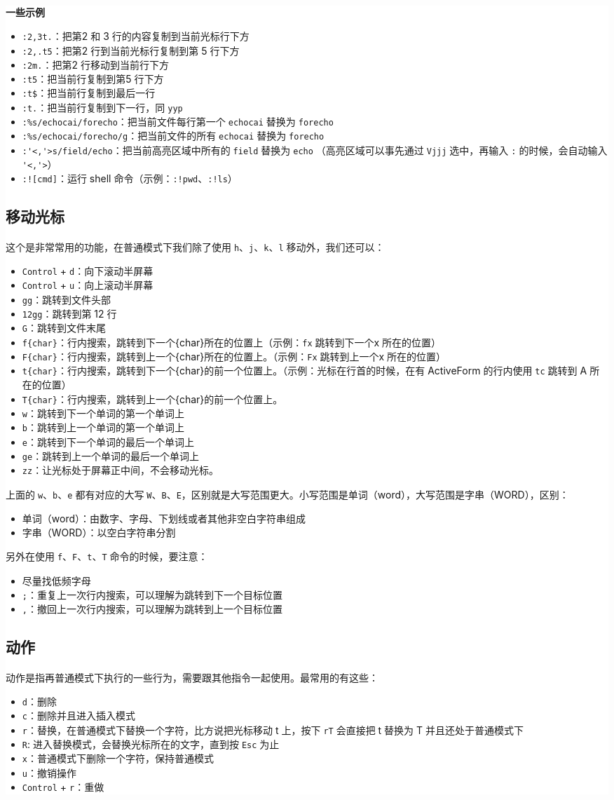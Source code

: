 **一些示例**

- `:2,3t.`：把第2 和 3 行的内容复制到当前光标行下方
- `:2,.t5`：把第2 行到当前光标行复制到第 5 行下方
- `:2m.`：把第2 行移动到当前行下方
- `:t5`：把当前行复制到第5 行下方
- `:t$`：把当前行复制到最后一行
- `:t.`：把当前行复制到下一行，同 `yyp`
- `:%s/echocai/forecho`：把当前文件每行第一个 `echocai` 替换为 `forecho` 
- `:%s/echocai/forecho/g`：把当前文件的所有 `echocai` 替换为 `forecho` 
- `:'<,'>s/field/echo`：把当前高亮区域中所有的 `field` 替换为 `echo` （高亮区域可以事先通过 `Vjjj` 选中，再输入 `:` 的时候，会自动输入 `'<,'>`）
- `:![cmd]`：运行 shell 命令（示例：`:!pwd`、`:!ls`）

## 移动光标

这个是非常常用的功能，在普通模式下我们除了使用 `h`、`j`、`k`、`l` 移动外，我们还可以：

- `Control` + `d`：向下滚动半屏幕
- `Control` + `u`：向上滚动半屏幕
- `gg`：跳转到文件头部
- `12gg`：跳转到第 12 行
- `G`：跳转到文件末尾
- `f{char}`：行内搜索，跳转到下一个{char}所在的位置上（示例：`fx` 跳转到下一个x 所在的位置）
- `F{char}`：行内搜索，跳转到上一个{char}所在的位置上。（示例：`Fx` 跳转到上一个x 所在的位置）
- `t{char}`：行内搜索，跳转到下一个{char}的前一个位置上。（示例：光标在行首的时候，在有 ActiveForm 的行内使用 `tc` 跳转到 A 所在的位置）
- `T{char}`：行内搜索，跳转到上一个{char}的前一个位置上。
- `w`：跳转到下一个单词的第一个单词上
- `b`：跳转到上一个单词的第一个单词上
- `e`：跳转到下一个单词的最后一个单词上
- `ge`：跳转到上一个单词的最后一个单词上
- `zz`：让光标处于屏幕正中间，不会移动光标。

上面的 `w`、`b`、`e` 都有对应的大写 `W`、`B`、`E`，区别就是大写范围更大。小写范围是单词（word），大写范围是字串（WORD），区别：

- 单词（word）：由数字、字母、下划线或者其他非空白字符串组成
- 字串（WORD）：以空白字符串分割


另外在使用 `f`、`F`、`t`、`T` 命令的时候，要注意：

- 尽量找低频字母
- `;`：重复上一次行内搜索，可以理解为跳转到下一个目标位置
- `,`：撤回上一次行内搜索，可以理解为跳转到上一个目标位置

## 动作

动作是指再普通模式下执行的一些行为，需要跟其他指令一起使用。最常用的有这些：

- `d`：删除
- `c`：删除并且进入插入模式
- `r`：替换，在普通模式下替换一个字符，比方说把光标移动 t 上，按下 `rT` 会直接把 t 替换为 T 并且还处于普通模式下
- `R`: 进入替换模式，会替换光标所在的文字，直到按 `Esc` 为止
- `x`：普通模式下删除一个字符，保持普通模式
- `u`：撤销操作
- `Control` + `r`：重做
